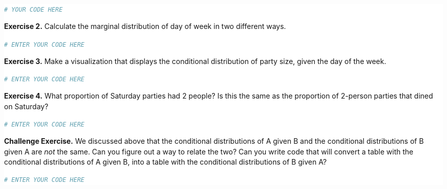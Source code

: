 ```python
# YOUR CODE HERE
```

**Exercise 2.** Calculate the marginal distribution of day of week in two different ways.

```python
# ENTER YOUR CODE HERE
```

**Exercise 3.** Make a visualization that displays the conditional distribution of party size, given the day of the week.

```python
# ENTER YOUR CODE HERE
```

**Exercise 4.** What proportion of Saturday parties had 2 people? Is this the same as the proportion of 2-person parties that dined on Saturday?

```python
# ENTER YOUR CODE HERE
```

**Challenge Exercise.** We discussed above that the conditional distributions of A given B and the conditional distributions of B given A are _not_ the same. Can you figure out a way to relate the two? Can you write code that will convert a table with the conditional distributions of A given B, into a table with the conditional distributions of B given A?

```python
# ENTER YOUR CODE HERE
```

```python

```

```python

```

```python

```

```python

```

```python

```

```python

```

```python

```

```python

```
